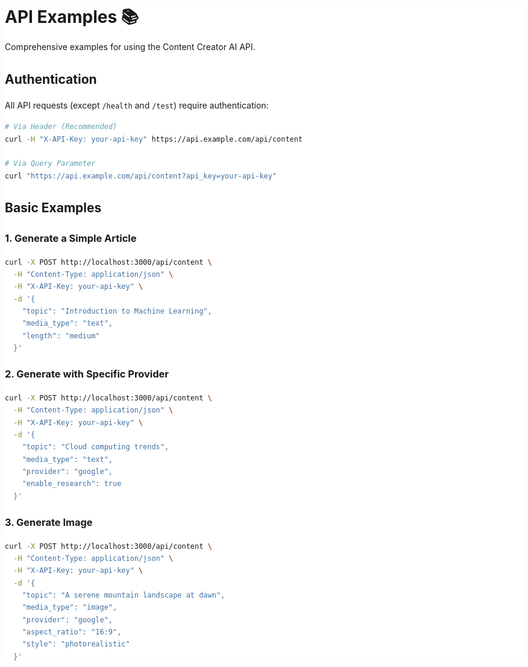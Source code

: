 # API Examples 📚

Comprehensive examples for using the Content Creator AI API.

## Authentication

All API requests (except `/health` and `/test`) require authentication:

```bash
# Via Header (Recommended)
curl -H "X-API-Key: your-api-key" https://api.example.com/api/content

# Via Query Parameter
curl "https://api.example.com/api/content?api_key=your-api-key"
```

## Basic Examples

### 1. Generate a Simple Article

```bash
curl -X POST http://localhost:3000/api/content \
  -H "Content-Type: application/json" \
  -H "X-API-Key: your-api-key" \
  -d '{
    "topic": "Introduction to Machine Learning",
    "media_type": "text",
    "length": "medium"
  }'
```

### 2. Generate with Specific Provider

```bash
curl -X POST http://localhost:3000/api/content \
  -H "Content-Type: application/json" \
  -H "X-API-Key: your-api-key" \
  -d '{
    "topic": "Cloud computing trends",
    "media_type": "text",
    "provider": "google",
    "enable_research": true
  }'
```

### 3. Generate Image

```bash
curl -X POST http://localhost:3000/api/content \
  -H "Content-Type: application/json" \
  -H "X-API-Key: your-api-key" \
  -d '{
    "topic": "A serene mountain landscape at dawn",
    "media_type": "image",
    "provider": "google",
    "aspect_ratio": "16:9",
    "style": "photorealistic"
  }'
```
